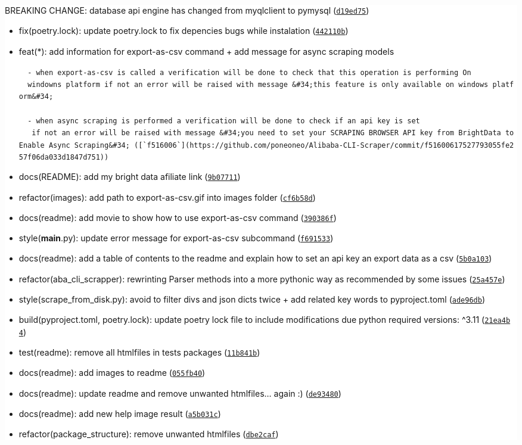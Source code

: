 BREAKING CHANGE: database api engine has changed from myqlclient to pymysql ([`d19ed75`](https://github.com/poneoneo/Alibaba-CLI-Scraper/commit/d19ed75a3c92a1c0488458b40130533e59206320))

* fix(poetry.lock): update poetry.lock to fix depencies bugs while instalation ([`442110b`](https://github.com/poneoneo/Alibaba-CLI-Scraper/commit/442110b44aafea115cd11988a9bae52058ef88f1))

* feat(*): add information  for export-as-csv command + add message for async scraping models

        - when export-as-csv is called a verification will be done to check that this operation is performing On
        windowns platform if not an error will be raised with message &#34;this feature is only available on windows platform&#34;

        - when async scraping is performed a verification will be done to check if an api key is set
         if not an error will be raised with message &#34;you need to set your SCRAPING BROWSER API key from BrightData to Enable Async Scraping&#34; ([`f516006`](https://github.com/poneoneo/Alibaba-CLI-Scraper/commit/f51600617527793055fe257f06da033d1847d751))

* docs(README): add my bright data afiliate link ([`9b07711`](https://github.com/poneoneo/Alibaba-CLI-Scraper/commit/9b07711621a2d500c46479dee027fc2afbca6d26))

* refactor(images): add path to export-as-csv.gif into images folder ([`cf6b58d`](https://github.com/poneoneo/Alibaba-CLI-Scraper/commit/cf6b58d6640a42cf3dca2a09f3fef4159b448db6))

* docs(readme): add movie to show how to use export-as-csv command ([`390386f`](https://github.com/poneoneo/Alibaba-CLI-Scraper/commit/390386f33c40df011421626ab3d4826d3a7f90cf))

* style(__main__.py): update error message for export-as-csv subcommand ([`f691533`](https://github.com/poneoneo/Alibaba-CLI-Scraper/commit/f691533b47038458a0242ae5983d36c0f7fdf9c3))

* docs(readme): add a table of contents to the readme and explain how to set an api key an export data as a csv ([`5b0a103`](https://github.com/poneoneo/Alibaba-CLI-Scraper/commit/5b0a10380e12eacea04aed4de16f6d04e4bdc608))

* refactor(aba_cli_scrapper): rewrinting Parser methods into a more pythonic way as recommended by some issues ([`25a457e`](https://github.com/poneoneo/Alibaba-CLI-Scraper/commit/25a457e161fd3af872276ce1792e6156e4a88321))

* style(scrape_from_disk.py): avoid to filter divs and json dicts twice + add related key words to pyproject.toml ([`ade96db`](https://github.com/poneoneo/Alibaba-CLI-Scraper/commit/ade96db09b002901a0e7cc4693e10e2e2f10ac44))

* build(pyproject.toml, poetry.lock): update poetry lock file to include modifications due python required versions: ^3.11 ([`21ea4b4`](https://github.com/poneoneo/Alibaba-CLI-Scraper/commit/21ea4b424b3bb0d43589cf603577c5d604120f03))

* test(readme): remove all htmlfiles in tests packages ([`11b841b`](https://github.com/poneoneo/Alibaba-CLI-Scraper/commit/11b841b4f805d1b68c68746401d570bb101872f6))

* docs(readme): add images to readme ([`055fb40`](https://github.com/poneoneo/Alibaba-CLI-Scraper/commit/055fb40da736a4f6418d21c994cf374b75159a67))

* docs(readme): update readme and remove unwanted htmlfiles... again :) ([`de93480`](https://github.com/poneoneo/Alibaba-CLI-Scraper/commit/de9348017286a1c5c61a7323271fd2203c518d30))

* docs(readme): add new help image result ([`a5b031c`](https://github.com/poneoneo/Alibaba-CLI-Scraper/commit/a5b031c0b1b72960eeb8c19bbdc2f0b884f3ef12))

* refactor(package_structure): remove unwanted htmlfiles ([`dbe2caf`](https://github.com/poneoneo/Alibaba-CLI-Scraper/commit/dbe2caf8eb89d11e8e995e45e478800e19471bc4))
